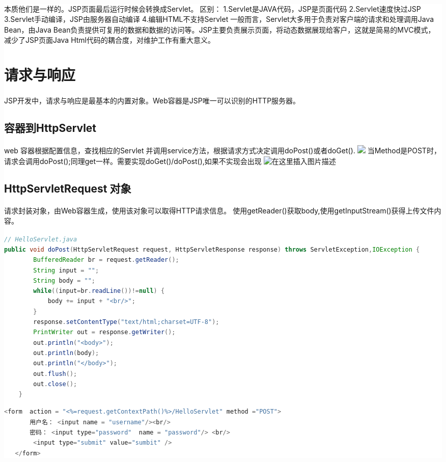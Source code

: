 本质他们是一样的。JSP页面最后运行时候会转换成Servlet。
区别：
1.Servlet是JAVA代码，JSP是页面代码
2.Servlet速度快过JSP
3.Servlet手动编译，JSP由服务器自动编译
4.编辑HTML不支持Servlet
一般而言，Servlet大多用于负责对客户端的请求和处理调用Java Bean，由Java Bean负责提供可复用的数据和数据的访问等。JSP主要负责展示页面，将动态数据展现给客户，这就是简易的MVC模式，减少了JSP页面Java Html代码的耦合度，对维护工作有重大意义。

# 请求与响应

JSP开发中，请求与响应是最基本的内置对象。Web容器是JSP唯一可以识别的HTTP服务器。

## 容器到HttpServlet

web 容器根据配置信息，查找相应的Servlet 并调用service方法，根据请求方式决定调用doPost()或者doGet().
![](https://img-blog.csdnimg.cn/6f3f2ca45b4d47deb71a234aa3b43476.png)
当Method是POST时，请求会调用doPost();同理get一样。需要实现doGet()/doPost(),如果不实现会出现
![在这里插入图片描述](https://img-blog.csdnimg.cn/4339e4e6c5c84ddf95192a798addbe7d.png)

## HttpServletRequest 对象

请求封装对象，由Web容器生成，使用该对象可以取得HTTP请求信息。
使用getReader()获取body,使用getInputStream()获得上传文件内容。

```java
// HelloServlet.java
public void doPost(HttpServletRequest request, HttpServletResponse response) throws ServletException,IOException {
        BufferedReader br = request.getReader();
        String input = "";
        String body = "";
        while((input=br.readLine())!=null) {
            body += input + "<br/>";
        }
        response.setContentType("text/html;charset=UTF-8");
        PrintWriter out = response.getWriter();
        out.println("<body>");
        out.println(body);
        out.println("</body>");
        out.flush();
        out.close();
    }
```

```java
<form  action = "<%=request.getContextPath()%>/HelloServlet" method ="POST">
       用户名： <input name = "username"/><br/>
       密码： <input type="password"  name = "password"/> <br/>
        <input type="submit" value="sumbit" />
   </form>
```
